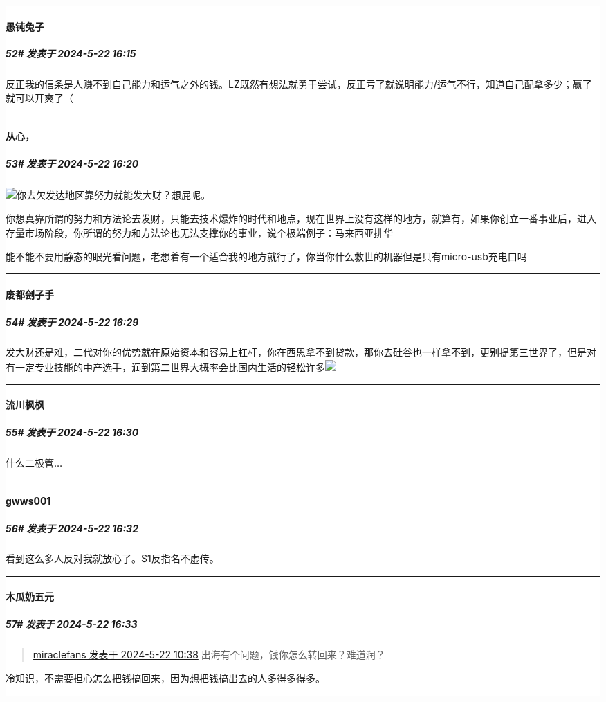 
*****

####  愚钝兔子  
##### 52#       发表于 2024-5-22 16:15

反正我的信条是人赚不到自己能力和运气之外的钱。LZ既然有想法就勇于尝试，反正亏了就说明能力/运气不行，知道自己配拿多少；赢了就可以开爽了（


*****

####  从心，  
##### 53#       发表于 2024-5-22 16:20

<img src="https://static.saraba1st.com/image/smiley/face2017/067.png" referrerpolicy="no-referrer">你去欠发达地区靠努力就能发大财？想屁呢。

你想真靠所谓的努力和方法论去发财，只能去技术爆炸的时代和地点，现在世界上没有这样的地方，就算有，如果你创立一番事业后，进入存量市场阶段，你所谓的努力和方法论也无法支撑你的事业，说个极端例子：马来西亚排华

能不能不要用静态的眼光看问题，老想着有一个适合我的地方就行了，你当你什么救世的机器但是只有micro-usb充电口吗


*****

####  废都刽子手  
##### 54#       发表于 2024-5-22 16:29

发大财还是难，二代对你的优势就在原始资本和容易上杠杆，你在西恩拿不到贷款，那你去硅谷也一样拿不到，更别提第三世界了，但是对有一定专业技能的中产选手，润到第二世界大概率会比国内生活的轻松许多<img src="https://static.saraba1st.com/image/smiley/face2017/009.gif" referrerpolicy="no-referrer">


*****

####  流川枫枫  
##### 55#       发表于 2024-5-22 16:30

什么二极管…

*****

####  gwws001  
##### 56#       发表于 2024-5-22 16:32

看到这么多人反对我就放心了。S1反指名不虚传。


*****

####  木瓜奶五元  
##### 57#       发表于 2024-5-22 16:33

<blockquote><a href="httphttps://bbs.saraba1st.com/2b/forum.php?mod=redirect&amp;goto=findpost&amp;pid=64961316&amp;ptid=2184359" target="_blank">miraclefans 发表于 2024-5-22 10:38</a>
出海有个问题，钱你怎么转回来？难道润？</blockquote>
冷知识，不需要担心怎么把钱搞回来，因为想把钱搞出去的人多得多得多。

*****
